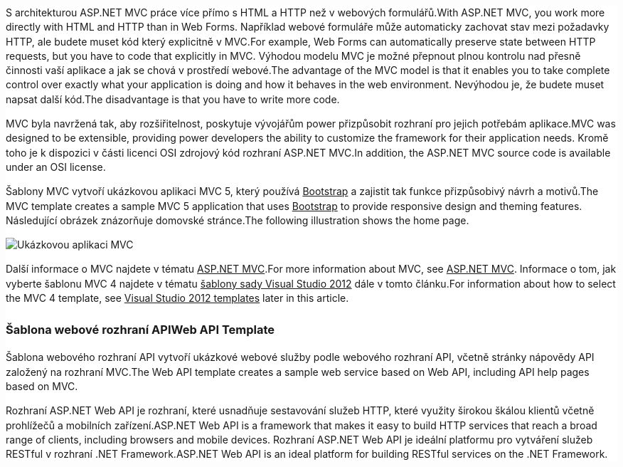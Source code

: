 <span data-ttu-id="0bf34-207">S architekturou ASP.NET MVC práce více přímo s HTML a HTTP než v webových formulářů.</span><span class="sxs-lookup"><span data-stu-id="0bf34-207">With ASP.NET MVC, you work more directly with HTML and HTTP than in Web Forms.</span></span> <span data-ttu-id="0bf34-208">Například webové formuláře může automaticky zachovat stav mezi požadavky HTTP, ale budete muset kód který explicitně v MVC.</span><span class="sxs-lookup"><span data-stu-id="0bf34-208">For example, Web Forms can automatically preserve state between HTTP requests, but you have to code that explicitly in MVC.</span></span> <span data-ttu-id="0bf34-209">Výhodou modelu MVC je možné přepnout plnou kontrolu nad přesně činnosti vaší aplikace a jak se chová v prostředí webové.</span><span class="sxs-lookup"><span data-stu-id="0bf34-209">The advantage of the MVC model is that it enables you to take complete control over exactly what your application is doing and how it behaves in the web environment.</span></span> <span data-ttu-id="0bf34-210">Nevýhodou je, že budete muset napsat další kód.</span><span class="sxs-lookup"><span data-stu-id="0bf34-210">The disadvantage is that you have to write more code.</span></span>

<span data-ttu-id="0bf34-211">MVC byla navržená tak, aby rozšiřitelnost, poskytuje vývojářům power přizpůsobit rozhraní pro jejich potřebám aplikace.</span><span class="sxs-lookup"><span data-stu-id="0bf34-211">MVC was designed to be extensible, providing power developers the ability to customize the framework for their application needs.</span></span> <span data-ttu-id="0bf34-212">Kromě toho je k dispozici v části licenci OSI zdrojový kód rozhraní ASP.NET MVC.</span><span class="sxs-lookup"><span data-stu-id="0bf34-212">In addition, the ASP.NET MVC source code is available under an OSI license.</span></span>

<span data-ttu-id="0bf34-213">Šablony MVC vytvoří ukázkovou aplikaci MVC 5, který používá [Bootstrap](#bootstrap) a zajistit tak funkce přizpůsobivý návrh a motivů.</span><span class="sxs-lookup"><span data-stu-id="0bf34-213">The MVC template creates a sample MVC 5 application that uses [Bootstrap](#bootstrap) to provide responsive design and theming features.</span></span> <span data-ttu-id="0bf34-214">Následující obrázek znázorňuje domovské stránce.</span><span class="sxs-lookup"><span data-stu-id="0bf34-214">The following illustration shows the home page.</span></span>

![Ukázkovou aplikaci MVC](creating-web-projects-in-visual-studio/_static/image11.png)

<span data-ttu-id="0bf34-216">Další informace o MVC najdete v tématu [ASP.NET MVC](https://asp.net/mvc).</span><span class="sxs-lookup"><span data-stu-id="0bf34-216">For more information about MVC, see [ASP.NET MVC](https://asp.net/mvc).</span></span> <span data-ttu-id="0bf34-217">Informace o tom, jak vyberte šablonu MVC 4 najdete v tématu [šablony sady Visual Studio 2012](#vs2012) dále v tomto článku.</span><span class="sxs-lookup"><span data-stu-id="0bf34-217">For information about how to select the MVC 4 template, see [Visual Studio 2012 templates](#vs2012) later in this article.</span></span>

<a id="webapi"></a>
### <a name="web-api-template"></a><span data-ttu-id="0bf34-218">Šablona webové rozhraní API</span><span class="sxs-lookup"><span data-stu-id="0bf34-218">Web API Template</span></span>

<span data-ttu-id="0bf34-219">Šablona webového rozhraní API vytvoří ukázkové webové služby podle webového rozhraní API, včetně stránky nápovědy API založený na rozhraní MVC.</span><span class="sxs-lookup"><span data-stu-id="0bf34-219">The Web API template creates a sample web service based on Web API, including API help pages based on MVC.</span></span>

<span data-ttu-id="0bf34-220">Rozhraní ASP.NET Web API je rozhraní, které usnadňuje sestavování služeb HTTP, které využity širokou škálou klientů včetně prohlížečů a mobilních zařízení.</span><span class="sxs-lookup"><span data-stu-id="0bf34-220">ASP.NET Web API is a framework that makes it easy to build HTTP services that reach a broad range of clients, including browsers and mobile devices.</span></span> <span data-ttu-id="0bf34-221">Rozhraní ASP.NET Web API je ideální platformu pro vytváření služeb RESTful v rozhraní .NET Framework.</span><span class="sxs-lookup"><span data-stu-id="0bf34-221">ASP.NET Web API is an ideal platform for building RESTful services on the .NET Framework.</span></span>
